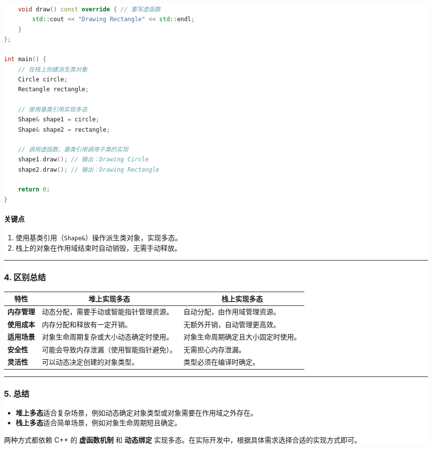 ```cpp
    void draw() const override { // 重写虚函数
        std::cout << "Drawing Rectangle" << std::endl;
    }
};

int main() {
    // 在栈上创建派生类对象
    Circle circle;
    Rectangle rectangle;

    // 使用基类引用实现多态
    Shape& shape1 = circle;
    Shape& shape2 = rectangle;

    // 调用虚函数，基类引用调用子类的实现
    shape1.draw(); // 输出：Drawing Circle
    shape2.draw(); // 输出：Drawing Rectangle

    return 0;
}
```

#### **关键点**

1. 使用基类引用（`Shape&`）操作派生类对象，实现多态。
2. 栈上的对象在作用域结束时自动销毁，无需手动释放。

------

### **4. 区别总结**

| **特性**     | **堆上实现多态**                         | **栈上实现多态**                   |
| ------------ | ---------------------------------------- | ---------------------------------- |
| **内存管理** | 动态分配，需要手动或智能指针管理资源。   | 自动分配，由作用域管理资源。       |
| **使用成本** | 内存分配和释放有一定开销。               | 无额外开销，自动管理更高效。       |
| **适用场景** | 对象生命周期复杂或大小动态确定时使用。   | 对象生命周期确定且大小固定时使用。 |
| **安全性**   | 可能会导致内存泄漏（使用智能指针避免）。 | 无需担心内存泄漏。                 |
| **灵活性**   | 可以动态决定创建的对象类型。             | 类型必须在编译时确定。             |

------

### **5. 总结**

- **堆上多态**适合复杂场景，例如动态确定对象类型或对象需要在作用域之外存在。
- **栈上多态**适合简单场景，例如对象生命周期短且确定。

两种方式都依赖 C++ 的 **虚函数机制** 和 **动态绑定** 实现多态。在实际开发中，根据具体需求选择合适的实现方式即可。
